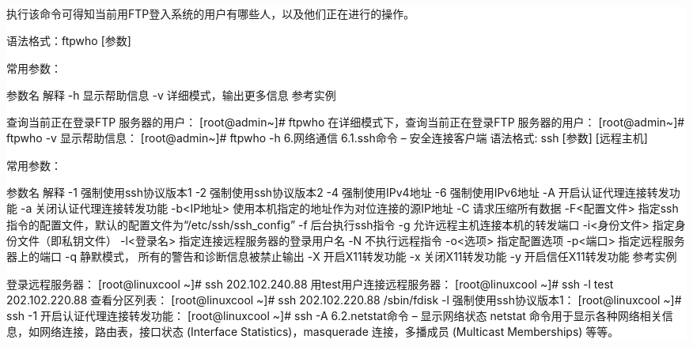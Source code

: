 执行该命令可得知当前用FTP登入系统的用户有哪些人，以及他们正在进行的操作。

语法格式：ftpwho [参数]

常用参数：

参数名	解释
-h	显示帮助信息
-v	详细模式，输出更多信息
参考实例

查询当前正在登录FTP 服务器的用户：
[root@admin~]# ftpwho
在详细模式下，查询当前正在登录FTP 服务器的用户：
[root@admin~]# ftpwho -v
显示帮助信息：
[root@admin~]# ftpwho -h
6.网络通信
6.1.ssh命令 – 安全连接客户端
语法格式: ssh [参数] [远程主机]

常用参数：

参数名	解释
-1	强制使用ssh协议版本1
-2	强制使用ssh协议版本2
-4	强制使用IPv4地址
-6	强制使用IPv6地址
-A	开启认证代理连接转发功能
-a	关闭认证代理连接转发功能
-b<IP地址>	使用本机指定的地址作为对位连接的源IP地址
-C	请求压缩所有数据
-F<配置文件>	指定ssh指令的配置文件，默认的配置文件为“/etc/ssh/ssh_config”
-f	后台执行ssh指令
-g	允许远程主机连接本机的转发端口
-i<身份文件>	指定身份文件（即私钥文件）
-l<登录名>	指定连接远程服务器的登录用户名
-N	不执行远程指令
-o<选项>	指定配置选项
-p<端口>	指定远程服务器上的端口
-q 静默模式，	所有的警告和诊断信息被禁止输出
-X	开启X11转发功能
-x	关闭X11转发功能
-y	开启信任X11转发功能
参考实例

登录远程服务器：
[root@linuxcool ~]# ssh 202.102.240.88
用test用户连接远程服务器：
[root@linuxcool ~]# ssh -l test 202.102.220.88
查看分区列表：
[root@linuxcool ~]# ssh 202.102.220.88 /sbin/fdisk -l
强制使用ssh协议版本1：
[root@linuxcool ~]# ssh -1
开启认证代理连接转发功能：
[root@linuxcool ~]# ssh -A
6.2.netstat命令 – 显示网络状态
netstat 命令用于显示各种网络相关信息，如网络连接，路由表，接口状态 (Interface Statistics)，masquerade 连接，多播成员 (Multicast Memberships) 等等。
